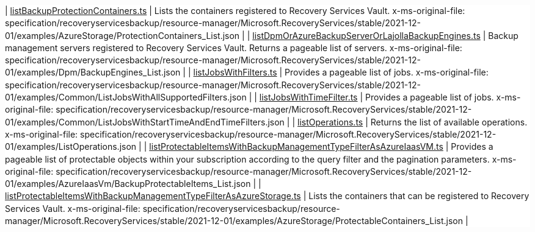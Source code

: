| [listBackupProtectionContainers.ts][listbackupprotectioncontainers]                                                                                                                     | Lists the containers registered to Recovery Services Vault. x-ms-original-file: specification/recoveryservicesbackup/resource-manager/Microsoft.RecoveryServices/stable/2021-12-01/examples/AzureStorage/ProtectionContainers_List.json                                                                                                                                                                                                                                                                                                                                                        |
| [listDpmOrAzureBackupServerOrLajollaBackupEngines.ts][listdpmorazurebackupserverorlajollabackupengines]                                                                                 | Backup management servers registered to Recovery Services Vault. Returns a pageable list of servers. x-ms-original-file: specification/recoveryservicesbackup/resource-manager/Microsoft.RecoveryServices/stable/2021-12-01/examples/Dpm/BackupEngines_List.json                                                                                                                                                                                                                                                                                                                               |
| [listJobsWithFilters.ts][listjobswithfilters]                                                                                                                                           | Provides a pageable list of jobs. x-ms-original-file: specification/recoveryservicesbackup/resource-manager/Microsoft.RecoveryServices/stable/2021-12-01/examples/Common/ListJobsWithAllSupportedFilters.json                                                                                                                                                                                                                                                                                                                                                                                  |
| [listJobsWithTimeFilter.ts][listjobswithtimefilter]                                                                                                                                     | Provides a pageable list of jobs. x-ms-original-file: specification/recoveryservicesbackup/resource-manager/Microsoft.RecoveryServices/stable/2021-12-01/examples/Common/ListJobsWithStartTimeAndEndTimeFilters.json                                                                                                                                                                                                                                                                                                                                                                           |
| [listOperations.ts][listoperations]                                                                                                                                                     | Returns the list of available operations. x-ms-original-file: specification/recoveryservicesbackup/resource-manager/Microsoft.RecoveryServices/stable/2021-12-01/examples/ListOperations.json                                                                                                                                                                                                                                                                                                                                                                                                  |
| [listProtectableItemsWithBackupManagementTypeFilterAsAzureIaasVM.ts][listprotectableitemswithbackupmanagementtypefilterasazureiaasvm]                                                   | Provides a pageable list of protectable objects within your subscription according to the query filter and the pagination parameters. x-ms-original-file: specification/recoveryservicesbackup/resource-manager/Microsoft.RecoveryServices/stable/2021-12-01/examples/AzureIaasVm/BackupProtectableItems_List.json                                                                                                                                                                                                                                                                             |
| [listProtectableItemsWithBackupManagementTypeFilterAsAzureStorage.ts][listprotectableitemswithbackupmanagementtypefilterasazurestorage]                                                 | Lists the containers that can be registered to Recovery Services Vault. x-ms-original-file: specification/recoveryservicesbackup/resource-manager/Microsoft.RecoveryServices/stable/2021-12-01/examples/AzureStorage/ProtectableContainers_List.json                                                                                                                                                                                                                                                                                                                                           |

[azurevmdiscoveryoperationresult]: https://github.com/Azure/azure-sdk-for-js/blob/main/sdk/recoveryservicesbackup/arm-recoveryservicesbackup/samples/v9/typescript/src/azureVMDiscoveryOperationResult.ts
[backupenginesgetsample]: https://github.com/Azure/azure-sdk-for-js/blob/main/sdk/recoveryservicesbackup/arm-recoveryservicesbackup/samples/v9/typescript/src/backupEnginesGetSample.ts
[backupengineslistsample]: https://github.com/Azure/azure-sdk-for-js/blob/main/sdk/recoveryservicesbackup/arm-recoveryservicesbackup/samples/v9/typescript/src/backupEnginesListSample.ts
[backupjobslistsample]: https://github.com/Azure/azure-sdk-for-js/blob/main/sdk/recoveryservicesbackup/arm-recoveryservicesbackup/samples/v9/typescript/src/backupJobsListSample.ts
[backupoperationresultsgetsample]: https://github.com/Azure/azure-sdk-for-js/blob/main/sdk/recoveryservicesbackup/arm-recoveryservicesbackup/samples/v9/typescript/src/backupOperationResultsGetSample.ts
[backupoperationstatusesgetsample]: https://github.com/Azure/azure-sdk-for-js/blob/main/sdk/recoveryservicesbackup/arm-recoveryservicesbackup/samples/v9/typescript/src/backupOperationStatusesGetSample.ts
[backuppolicieslistsample]: https://github.com/Azure/azure-sdk-for-js/blob/main/sdk/recoveryservicesbackup/arm-recoveryservicesbackup/samples/v9/typescript/src/backupPoliciesListSample.ts
[backupprotectableitemslistsample]: https://github.com/Azure/azure-sdk-for-js/blob/main/sdk/recoveryservicesbackup/arm-recoveryservicesbackup/samples/v9/typescript/src/backupProtectableItemsListSample.ts
[backupprotecteditemslistsample]: https://github.com/Azure/azure-sdk-for-js/blob/main/sdk/recoveryservicesbackup/arm-recoveryservicesbackup/samples/v9/typescript/src/backupProtectedItemsListSample.ts
[backupprotectioncontainerslistsample]: https://github.com/Azure/azure-sdk-for-js/blob/main/sdk/recoveryservicesbackup/arm-recoveryservicesbackup/samples/v9/typescript/src/backupProtectionContainersListSample.ts
[backupprotectionintentlistsample]: https://github.com/Azure/azure-sdk-for-js/blob/main/sdk/recoveryservicesbackup/arm-recoveryservicesbackup/samples/v9/typescript/src/backupProtectionIntentListSample.ts
[backupresourceencryptionconfigsgetsample]: https://github.com/Azure/azure-sdk-for-js/blob/main/sdk/recoveryservicesbackup/arm-recoveryservicesbackup/samples/v9/typescript/src/backupResourceEncryptionConfigsGetSample.ts
[backupresourceencryptionconfigsupdatesample]: https://github.com/Azure/azure-sdk-for-js/blob/main/sdk/recoveryservicesbackup/arm-recoveryservicesbackup/samples/v9/typescript/src/backupResourceEncryptionConfigsUpdateSample.ts
[backupresourcestorageconfigsnoncrrgetsample]: https://github.com/Azure/azure-sdk-for-js/blob/main/sdk/recoveryservicesbackup/arm-recoveryservicesbackup/samples/v9/typescript/src/backupResourceStorageConfigsNonCrrGetSample.ts
[backupresourcestorageconfigsnoncrrpatchsample]: https://github.com/Azure/azure-sdk-for-js/blob/main/sdk/recoveryservicesbackup/arm-recoveryservicesbackup/samples/v9/typescript/src/backupResourceStorageConfigsNonCrrPatchSample.ts
[backupresourcestorageconfigsnoncrrupdatesample]: https://github.com/Azure/azure-sdk-for-js/blob/main/sdk/recoveryservicesbackup/arm-recoveryservicesbackup/samples/v9/typescript/src/backupResourceStorageConfigsNonCrrUpdateSample.ts
[backupresourcevaultconfigsgetsample]: https://github.com/Azure/azure-sdk-for-js/blob/main/sdk/recoveryservicesbackup/arm-recoveryservicesbackup/samples/v9/typescript/src/backupResourceVaultConfigsGetSample.ts
[backupresourcevaultconfigsputsample]: https://github.com/Azure/azure-sdk-for-js/blob/main/sdk/recoveryservicesbackup/arm-recoveryservicesbackup/samples/v9/typescript/src/backupResourceVaultConfigsPutSample.ts
[backupresourcevaultconfigsupdatesample]: https://github.com/Azure/azure-sdk-for-js/blob/main/sdk/recoveryservicesbackup/arm-recoveryservicesbackup/samples/v9/typescript/src/backupResourceVaultConfigsUpdateSample.ts
[backupstatusgetsample]: https://github.com/Azure/azure-sdk-for-js/blob/main/sdk/recoveryservicesbackup/arm-recoveryservicesbackup/samples/v9/typescript/src/backupStatusGetSample.ts
[backupusagesummarieslistsample]: https://github.com/Azure/azure-sdk-for-js/blob/main/sdk/recoveryservicesbackup/arm-recoveryservicesbackup/samples/v9/typescript/src/backupUsageSummariesListSample.ts
[backupworkloaditemslistsample]: https://github.com/Azure/azure-sdk-for-js/blob/main/sdk/recoveryservicesbackup/arm-recoveryservicesbackup/samples/v9/typescript/src/backupWorkloadItemsListSample.ts
[backupstriggersample]: https://github.com/Azure/azure-sdk-for-js/blob/main/sdk/recoveryservicesbackup/arm-recoveryservicesbackup/samples/v9/typescript/src/backupsTriggerSample.ts
[bmspreparedatamoveoperationresultgetsample]: https://github.com/Azure/azure-sdk-for-js/blob/main/sdk/recoveryservicesbackup/arm-recoveryservicesbackup/samples/v9/typescript/src/bmsPrepareDataMoveOperationResultGetSample.ts
[bmspreparedatamovesample]: https://github.com/Azure/azure-sdk-for-js/blob/main/sdk/recoveryservicesbackup/arm-recoveryservicesbackup/samples/v9/typescript/src/bmsPrepareDataMoveSample.ts
[bmstriggerdatamovesample]: https://github.com/Azure/azure-sdk-for-js/blob/main/sdk/recoveryservicesbackup/arm-recoveryservicesbackup/samples/v9/typescript/src/bmsTriggerDataMoveSample.ts
[canceljob]: https://github.com/Azure/azure-sdk-for-js/blob/main/sdk/recoveryservicesbackup/arm-recoveryservicesbackup/samples/v9/typescript/src/cancelJob.ts
[canceljoboperationresult]: https://github.com/Azure/azure-sdk-for-js/blob/main/sdk/recoveryservicesbackup/arm-recoveryservicesbackup/samples/v9/typescript/src/cancelJobOperationResult.ts
[checkazurevmbackupfeaturesupport]: https://github.com/Azure/azure-sdk-for-js/blob/main/sdk/recoveryservicesbackup/arm-recoveryservicesbackup/samples/v9/typescript/src/checkAzureVMBackupFeatureSupport.ts
[createorupdateazurevmprotectionintent]: https://github.com/Azure/azure-sdk-for-js/blob/main/sdk/recoveryservicesbackup/arm-recoveryservicesbackup/samples/v9/typescript/src/createOrUpdateAzureVMProtectionIntent.ts
[createorupdatedailyazurestorageprotectionpolicy]: https://github.com/Azure/azure-sdk-for-js/blob/main/sdk/recoveryservicesbackup/arm-recoveryservicesbackup/samples/v9/typescript/src/createOrUpdateDailyAzureStorageProtectionPolicy.ts
[createorupdateenhancedazurevmprotectionpolicywithdailybackup]: https://github.com/Azure/azure-sdk-for-js/blob/main/sdk/recoveryservicesbackup/arm-recoveryservicesbackup/samples/v9/typescript/src/createOrUpdateEnhancedAzureVMProtectionPolicyWithDailyBackup.ts
[createorupdateenhancedazurevmprotectionpolicywithhourlybackup]: https://github.com/Azure/azure-sdk-for-js/blob/main/sdk/recoveryservicesbackup/arm-recoveryservicesbackup/samples/v9/typescript/src/createOrUpdateEnhancedAzureVMProtectionPolicyWithHourlyBackup.ts
[createorupdatefullazurevmprotectionpolicy]: https://github.com/Azure/azure-sdk-for-js/blob/main/sdk/recoveryservicesbackup/arm-recoveryservicesbackup/samples/v9/typescript/src/createOrUpdateFullAzureVMProtectionPolicy.ts
[createorupdatefullazureworkloadprotectionpolicy]: https://github.com/Azure/azure-sdk-for-js/blob/main/sdk/recoveryservicesbackup/arm-recoveryservicesbackup/samples/v9/typescript/src/createOrUpdateFullAzureWorkloadProtectionPolicy.ts
[createorupdatehourlyazurestorageprotectionpolicy]: https://github.com/Azure/azure-sdk-for-js/blob/main/sdk/recoveryservicesbackup/arm-recoveryservicesbackup/samples/v9/typescript/src/createOrUpdateHourlyAzureStorageProtectionPolicy.ts
[createorupdatesimpleazurevmprotectionpolicy]: https://github.com/Azure/azure-sdk-for-js/blob/main/sdk/recoveryservicesbackup/arm-recoveryservicesbackup/samples/v9/typescript/src/createOrUpdateSimpleAzureVMProtectionPolicy.ts
[createresourceguardproxy]: https://github.com/Azure/azure-sdk-for-js/blob/main/sdk/recoveryservicesbackup/arm-recoveryservicesbackup/samples/v9/typescript/src/createResourceGuardProxy.ts
[deleteazurevmprotectionpolicy]: https://github.com/Azure/azure-sdk-for-js/blob/main/sdk/recoveryservicesbackup/arm-recoveryservicesbackup/samples/v9/typescript/src/deleteAzureVMProtectionPolicy.ts
[deleteprivateendpointconnection]: https://github.com/Azure/azure-sdk-for-js/blob/main/sdk/recoveryservicesbackup/arm-recoveryservicesbackup/samples/v9/typescript/src/deletePrivateEndpointConnection.ts
[deleteprotectionfromazurevirtualmachine]: https://github.com/Azure/azure-sdk-for-js/blob/main/sdk/recoveryservicesbackup/arm-recoveryservicesbackup/samples/v9/typescript/src/deleteProtectionFromAzureVirtualMachine.ts
[deleteprotectionintentfromitem]: https://github.com/Azure/azure-sdk-for-js/blob/main/sdk/recoveryservicesbackup/arm-recoveryservicesbackup/samples/v9/typescript/src/deleteProtectionIntentFromItem.ts
[deleteresourceguardproxy]: https://github.com/Azure/azure-sdk-for-js/blob/main/sdk/recoveryservicesbackup/arm-recoveryservicesbackup/samples/v9/typescript/src/deleteResourceGuardProxy.ts
[enableprotectiononazureiaasvm]: https://github.com/Azure/azure-sdk-for-js/blob/main/sdk/recoveryservicesbackup/arm-recoveryservicesbackup/samples/v9/typescript/src/enableProtectionOnAzureIaasVM.ts
[exportjobs]: https://github.com/Azure/azure-sdk-for-js/blob/main/sdk/recoveryservicesbackup/arm-recoveryservicesbackup/samples/v9/typescript/src/exportJobs.ts
[exportjobsoperationresults]: https://github.com/Azure/azure-sdk-for-js/blob/main/sdk/recoveryservicesbackup/arm-recoveryservicesbackup/samples/v9/typescript/src/exportJobsOperationResults.ts
[exportjobsoperationresultsgetsample]: https://github.com/Azure/azure-sdk-for-js/blob/main/sdk/recoveryservicesbackup/arm-recoveryservicesbackup/samples/v9/typescript/src/exportJobsOperationResultsGetSample.ts
[featuresupportvalidatesample]: https://github.com/Azure/azure-sdk-for-js/blob/main/sdk/recoveryservicesbackup/arm-recoveryservicesbackup/samples/v9/typescript/src/featureSupportValidateSample.ts
[getazureiaasvmenhancedprotectionpolicydetails]: https://github.com/Azure/azure-sdk-for-js/blob/main/sdk/recoveryservicesbackup/arm-recoveryservicesbackup/samples/v9/typescript/src/getAzureIaasVMEnhancedProtectionPolicyDetails.ts
[getazureiaasvmprotectionpolicydetails]: https://github.com/Azure/azure-sdk-for-js/blob/main/sdk/recoveryservicesbackup/arm-recoveryservicesbackup/samples/v9/typescript/src/getAzureIaasVMProtectionPolicyDetails.ts
[getazurestorageprotectioncontaineroperationresult]: https://github.com/Azure/azure-sdk-for-js/blob/main/sdk/recoveryservicesbackup/arm-recoveryservicesbackup/samples/v9/typescript/src/getAzureStorageProtectionContainerOperationResult.ts
[getazurevmrecoverypointdetails]: https://github.com/Azure/azure-sdk-for-js/blob/main/sdk/recoveryservicesbackup/arm-recoveryservicesbackup/samples/v9/typescript/src/getAzureVMRecoveryPointDetails.ts
[getazurevirtualmachinebackupstatus]: https://github.com/Azure/azure-sdk-for-js/blob/main/sdk/recoveryservicesbackup/arm-recoveryservicesbackup/samples/v9/typescript/src/getAzureVirtualMachineBackupStatus.ts
[getdpmorazurebackupserverorlajollabackupenginedetails]: https://github.com/Azure/azure-sdk-for-js/blob/main/sdk/recoveryservicesbackup/arm-recoveryservicesbackup/samples/v9/typescript/src/getDpmOrAzureBackupServerOrLajollaBackupEngineDetails.ts
[getjobdetails]: https://github.com/Azure/azure-sdk-for-js/blob/main/sdk/recoveryservicesbackup/arm-recoveryservicesbackup/samples/v9/typescript/src/getJobDetails.ts
[getoperationresultforpreparedatamove]: https://github.com/Azure/azure-sdk-for-js/blob/main/sdk/recoveryservicesbackup/arm-recoveryservicesbackup/samples/v9/typescript/src/getOperationResultForPrepareDataMove.ts
[getoperationresultsofprotectedvm]: https://github.com/Azure/azure-sdk-for-js/blob/main/sdk/recoveryservicesbackup/arm-recoveryservicesbackup/samples/v9/typescript/src/getOperationResultsOfProtectedVM.ts
[getoperationresultsofvalidateoperation]: https://github.com/Azure/azure-sdk-for-js/blob/main/sdk/recoveryservicesbackup/arm-recoveryservicesbackup/samples/v9/typescript/src/getOperationResultsOfValidateOperation.ts
[getoperationstatus]: https://github.com/Azure/azure-sdk-for-js/blob/main/sdk/recoveryservicesbackup/arm-recoveryservicesbackup/samples/v9/typescript/src/getOperationStatus.ts
[getoperationstatusofprotectedvm]: https://github.com/Azure/azure-sdk-for-js/blob/main/sdk/recoveryservicesbackup/arm-recoveryservicesbackup/samples/v9/typescript/src/getOperationStatusOfProtectedVM.ts
[getoperationstatusofvalidateoperation]: https://github.com/Azure/azure-sdk-for-js/blob/main/sdk/recoveryservicesbackup/arm-recoveryservicesbackup/samples/v9/typescript/src/getOperationStatusOfValidateOperation.ts
[getoperationstatussample]: https://github.com/Azure/azure-sdk-for-js/blob/main/sdk/recoveryservicesbackup/arm-recoveryservicesbackup/samples/v9/typescript/src/getOperationStatusSample.ts
[getprivateendpointconnection]: https://github.com/Azure/azure-sdk-for-js/blob/main/sdk/recoveryservicesbackup/arm-recoveryservicesbackup/samples/v9/typescript/src/getPrivateEndpointConnection.ts
[getprotectedazurevmrecoverypoints]: https://github.com/Azure/azure-sdk-for-js/blob/main/sdk/recoveryservicesbackup/arm-recoveryservicesbackup/samples/v9/typescript/src/getProtectedAzureVMRecoveryPoints.ts
[getprotectedazurevmrecoverypointsrecommendedformove]: https://github.com/Azure/azure-sdk-for-js/blob/main/sdk/recoveryservicesbackup/arm-recoveryservicesbackup/samples/v9/typescript/src/getProtectedAzureVMRecoveryPointsRecommendedForMove.ts
[getprotectedclassicvirtualmachinedetails]: https://github.com/Azure/azure-sdk-for-js/blob/main/sdk/recoveryservicesbackup/arm-recoveryservicesbackup/samples/v9/typescript/src/getProtectedClassicVirtualMachineDetails.ts
[getprotectedcontainersusagessummary]: https://github.com/Azure/azure-sdk-for-js/blob/main/sdk/recoveryservicesbackup/arm-recoveryservicesbackup/samples/v9/typescript/src/getProtectedContainersUsagesSummary.ts
[getprotecteditemdeleteoperationstatus]: https://github.com/Azure/azure-sdk-for-js/blob/main/sdk/recoveryservicesbackup/arm-recoveryservicesbackup/samples/v9/typescript/src/getProtectedItemDeleteOperationStatus.ts
[getprotecteditemsusagessummary]: https://github.com/Azure/azure-sdk-for-js/blob/main/sdk/recoveryservicesbackup/arm-recoveryservicesbackup/samples/v9/typescript/src/getProtectedItemsUsagesSummary.ts
[getprotectedvirtualmachinedetails]: https://github.com/Azure/azure-sdk-for-js/blob/main/sdk/recoveryservicesbackup/arm-recoveryservicesbackup/samples/v9/typescript/src/getProtectedVirtualMachineDetails.ts
[getprotectioncontainerdetails]: https://github.com/Azure/azure-sdk-for-js/blob/main/sdk/recoveryservicesbackup/arm-recoveryservicesbackup/samples/v9/typescript/src/getProtectionContainerDetails.ts
[getprotectionintentforanitem]: https://github.com/Azure/azure-sdk-for-js/blob/main/sdk/recoveryservicesbackup/arm-recoveryservicesbackup/samples/v9/typescript/src/getProtectionIntentForAnItem.ts
[getprotectionpolicyoperationresults]: https://github.com/Azure/azure-sdk-for-js/blob/main/sdk/recoveryservicesbackup/arm-recoveryservicesbackup/samples/v9/typescript/src/getProtectionPolicyOperationResults.ts
[getprotectionpolicyoperationstatus]: https://github.com/Azure/azure-sdk-for-js/blob/main/sdk/recoveryservicesbackup/arm-recoveryservicesbackup/samples/v9/typescript/src/getProtectionPolicyOperationStatus.ts
[getresourceguardproxy]: https://github.com/Azure/azure-sdk-for-js/blob/main/sdk/recoveryservicesbackup/arm-recoveryservicesbackup/samples/v9/typescript/src/getResourceGuardProxy.ts
[getresultforprotecteditemdeleteoperation]: https://github.com/Azure/azure-sdk-for-js/blob/main/sdk/recoveryservicesbackup/arm-recoveryservicesbackup/samples/v9/typescript/src/getResultForProtectedItemDeleteOperation.ts
[getvaultencryptionconfiguration]: https://github.com/Azure/azure-sdk-for-js/blob/main/sdk/recoveryservicesbackup/arm-recoveryservicesbackup/samples/v9/typescript/src/getVaultEncryptionConfiguration.ts
[getvaultguardproxies]: https://github.com/Azure/azure-sdk-for-js/blob/main/sdk/recoveryservicesbackup/arm-recoveryservicesbackup/samples/v9/typescript/src/getVaultGuardProxies.ts
[getvaultsecurityconfig]: https://github.com/Azure/azure-sdk-for-js/blob/main/sdk/recoveryservicesbackup/arm-recoveryservicesbackup/samples/v9/typescript/src/getVaultSecurityConfig.ts
[getvaultsecuritypin]: https://github.com/Azure/azure-sdk-for-js/blob/main/sdk/recoveryservicesbackup/arm-recoveryservicesbackup/samples/v9/typescript/src/getVaultSecurityPin.ts
[getvaultstorageconfiguration]: https://github.com/Azure/azure-sdk-for-js/blob/main/sdk/recoveryservicesbackup/arm-recoveryservicesbackup/samples/v9/typescript/src/getVaultStorageConfiguration.ts
[inquireazurestorageprotectioncontainers]: https://github.com/Azure/azure-sdk-for-js/blob/main/sdk/recoveryservicesbackup/arm-recoveryservicesbackup/samples/v9/typescript/src/inquireAzureStorageProtectionContainers.ts
[itemlevelrecoveryconnectionsprovisionsample]: https://github.com/Azure/azure-sdk-for-js/blob/main/sdk/recoveryservicesbackup/arm-recoveryservicesbackup/samples/v9/typescript/src/itemLevelRecoveryConnectionsProvisionSample.ts
[itemlevelrecoveryconnectionsrevokesample]: https://github.com/Azure/azure-sdk-for-js/blob/main/sdk/recoveryservicesbackup/arm-recoveryservicesbackup/samples/v9/typescript/src/itemLevelRecoveryConnectionsRevokeSample.ts
[jobcancellationstriggersample]: https://github.com/Azure/azure-sdk-for-js/blob/main/sdk/recoveryservicesbackup/arm-recoveryservicesbackup/samples/v9/typescript/src/jobCancellationsTriggerSample.ts
[jobdetailsgetsample]: https://github.com/Azure/azure-sdk-for-js/blob/main/sdk/recoveryservicesbackup/arm-recoveryservicesbackup/samples/v9/typescript/src/jobDetailsGetSample.ts
[joboperationresultsgetsample]: https://github.com/Azure/azure-sdk-for-js/blob/main/sdk/recoveryservicesbackup/arm-recoveryservicesbackup/samples/v9/typescript/src/jobOperationResultsGetSample.ts
[jobsexportsample]: https://github.com/Azure/azure-sdk-for-js/blob/main/sdk/recoveryservicesbackup/arm-recoveryservicesbackup/samples/v9/typescript/src/jobsExportSample.ts
[listalljobs]: https://github.com/Azure/azure-sdk-for-js/blob/main/sdk/recoveryservicesbackup/arm-recoveryservicesbackup/samples/v9/typescript/src/listAllJobs.ts
[listbackupprotectioncontainers]: https://github.com/Azure/azure-sdk-for-js/blob/main/sdk/recoveryservicesbackup/arm-recoveryservicesbackup/samples/v9/typescript/src/listBackupProtectionContainers.ts
[listdpmorazurebackupserverorlajollabackupengines]: https://github.com/Azure/azure-sdk-for-js/blob/main/sdk/recoveryservicesbackup/arm-recoveryservicesbackup/samples/v9/typescript/src/listDpmOrAzureBackupServerOrLajollaBackupEngines.ts
[listjobswithfilters]: https://github.com/Azure/azure-sdk-for-js/blob/main/sdk/recoveryservicesbackup/arm-recoveryservicesbackup/samples/v9/typescript/src/listJobsWithFilters.ts
[listjobswithtimefilter]: https://github.com/Azure/azure-sdk-for-js/blob/main/sdk/recoveryservicesbackup/arm-recoveryservicesbackup/samples/v9/typescript/src/listJobsWithTimeFilter.ts
[listoperations]: https://github.com/Azure/azure-sdk-for-js/blob/main/sdk/recoveryservicesbackup/arm-recoveryservicesbackup/samples/v9/typescript/src/listOperations.ts
[listprotectableitemswithbackupmanagementtypefilterasazureiaasvm]: https://github.com/Azure/azure-sdk-for-js/blob/main/sdk/recoveryservicesbackup/arm-recoveryservicesbackup/samples/v9/typescript/src/listProtectableItemsWithBackupManagementTypeFilterAsAzureIaasVM.ts
[listprotectableitemswithbackupmanagementtypefilterasazurestorage]: https://github.com/Azure/azure-sdk-for-js/blob/main/sdk/recoveryservicesbackup/arm-recoveryservicesbackup/samples/v9/typescript/src/listProtectableItemsWithBackupManagementTypeFilterAsAzureStorage.ts
[listprotecteditemswithbackupmanagementtypefilterasazureiaasvm]: https://github.com/Azure/azure-sdk-for-js/blob/main/sdk/recoveryservicesbackup/arm-recoveryservicesbackup/samples/v9/typescript/src/listProtectedItemsWithBackupManagementTypeFilterAsAzureIaasVM.ts
[listprotectionintentwithbackupmanagementtypefilter]: https://github.com/Azure/azure-sdk-for-js/blob/main/sdk/recoveryservicesbackup/arm-recoveryservicesbackup/samples/v9/typescript/src/listProtectionIntentWithBackupManagementTypeFilter.ts
[listprotectionpolicieswithbackupmanagementtypefilterasazureiaasvm]: https://github.com/Azure/azure-sdk-for-js/blob/main/sdk/recoveryservicesbackup/arm-recoveryservicesbackup/samples/v9/typescript/src/listProtectionPoliciesWithBackupManagementTypeFilterAsAzureIaasVM.ts
[listprotectionpolicieswithbackupmanagementtypefilterasazureiaasvmwithbothv1andv2policies]: https://github.com/Azure/azure-sdk-for-js/blob/main/sdk/recoveryservicesbackup/arm-recoveryservicesbackup/samples/v9/typescript/src/listProtectionPoliciesWithBackupManagementTypeFilterAsAzureIaasVMWithBothV1AndV2Policies.ts
[listprotectionpolicieswithbackupmanagementtypefilterasazureworkload]: https://github.com/Azure/azure-sdk-for-js/blob/main/sdk/recoveryservicesbackup/arm-recoveryservicesbackup/samples/v9/typescript/src/listProtectionPoliciesWithBackupManagementTypeFilterAsAzureWorkload.ts
[listworkloaditemsincontainer]: https://github.com/Azure/azure-sdk-for-js/blob/main/sdk/recoveryservicesbackup/arm-recoveryservicesbackup/samples/v9/typescript/src/listWorkloadItemsInContainer.ts
[moverecoverypointsample]: https://github.com/Azure/azure-sdk-for-js/blob/main/sdk/recoveryservicesbackup/arm-recoveryservicesbackup/samples/v9/typescript/src/moveRecoveryPointSample.ts
[operationvalidatesample]: https://github.com/Azure/azure-sdk-for-js/blob/main/sdk/recoveryservicesbackup/arm-recoveryservicesbackup/samples/v9/typescript/src/operationValidateSample.ts